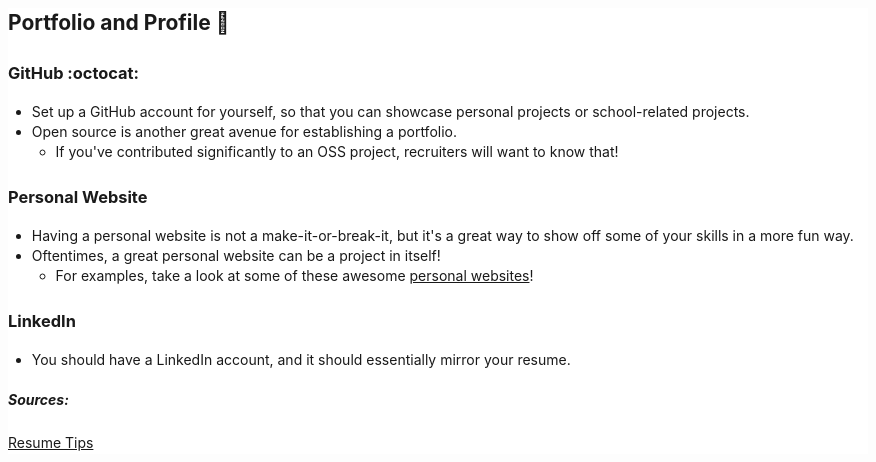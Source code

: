 ## Portfolio and Profile :loudspeaker:
### GitHub :octocat:
  * Set up a GitHub account for yourself, so that you can showcase personal projects or school-related projects.
  * Open source is another great avenue for establishing a portfolio.
    * If you've contributed significantly to an OSS project, recruiters will
    want to know that!
### Personal Website
  * Having a personal website is not a make-it-or-break-it, but it's a great way to show off some of your skills in a more fun way.
  * Oftentimes, a great personal website can be a project in itself!
    * For examples, take a look at some of these awesome [personal websites](http://www.creative-portfolios.com/)!

### LinkedIn
* You should have a LinkedIn account, and it should essentially mirror your resume.


##### Sources:
[Resume Tips](http://www.vault.com/blog/resumes-cover-letters/15-resume-tips-for-tech-jobs)
